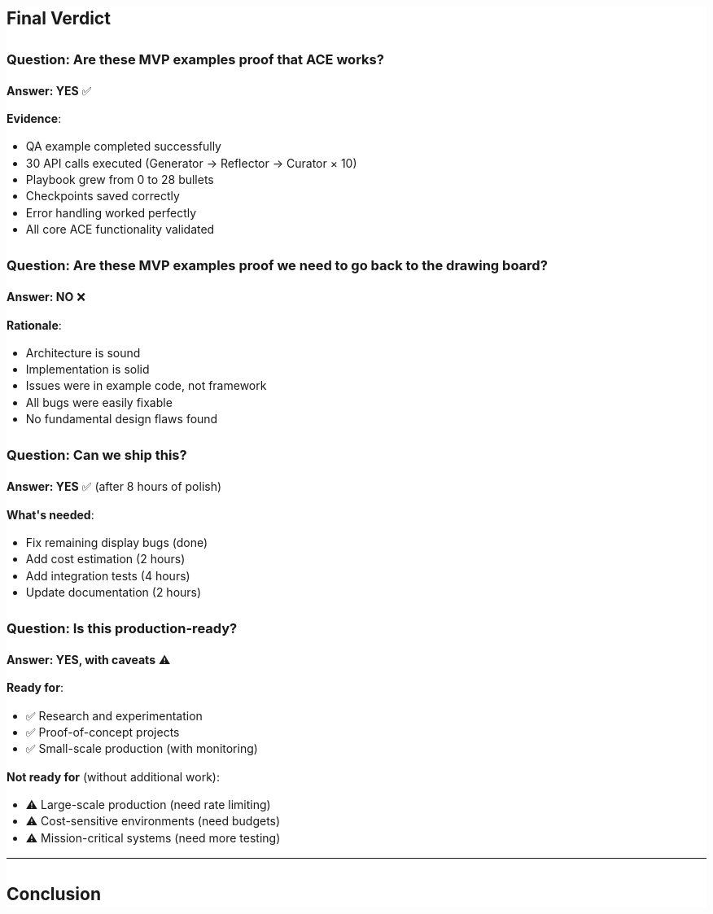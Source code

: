 
## Final Verdict

### Question: Are these MVP examples proof that ACE works?

**Answer: YES** ✅

**Evidence**:
- QA example completed successfully
- 30 API calls executed (Generator → Reflector → Curator × 10)
- Playbook grew from 0 to 28 bullets
- Checkpoints saved correctly
- Error handling worked perfectly
- All core ACE functionality validated

### Question: Are these MVP examples proof we need to go back to the drawing board?

**Answer: NO** ❌

**Rationale**:
- Architecture is sound
- Implementation is solid
- Issues were in example code, not framework
- All bugs were easily fixable
- No fundamental design flaws found

### Question: Can we ship this?

**Answer: YES** ✅ (after 8 hours of polish)

**What's needed**:
- Fix remaining display bugs (done)
- Add cost estimation (2 hours)
- Add integration tests (4 hours)
- Update documentation (2 hours)

### Question: Is this production-ready?

**Answer: YES, with caveats** ⚠️

**Ready for**:
- ✅ Research and experimentation
- ✅ Proof-of-concept projects
- ✅ Small-scale production (with monitoring)

**Not ready for** (without additional work):
- ⚠️ Large-scale production (need rate limiting)
- ⚠️ Cost-sensitive environments (need budgets)
- ⚠️ Mission-critical systems (need more testing)

---

## Conclusion
